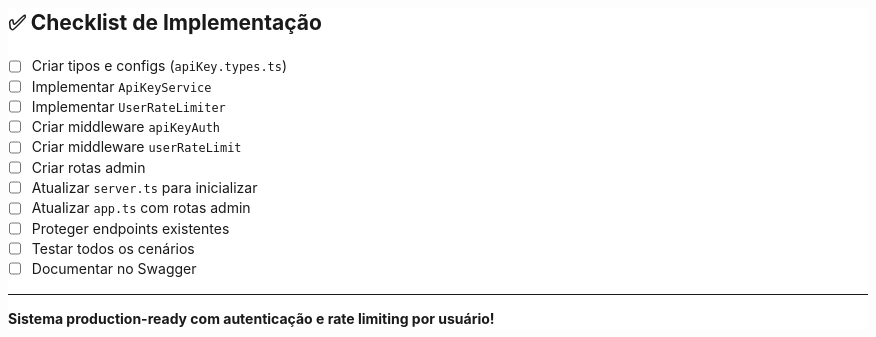 
## ✅ Checklist de Implementação

- [ ] Criar tipos e configs (`apiKey.types.ts`)
- [ ] Implementar `ApiKeyService`
- [ ] Implementar `UserRateLimiter`
- [ ] Criar middleware `apiKeyAuth`
- [ ] Criar middleware `userRateLimit`
- [ ] Criar rotas admin
- [ ] Atualizar `server.ts` para inicializar
- [ ] Atualizar `app.ts` com rotas admin
- [ ] Proteger endpoints existentes
- [ ] Testar todos os cenários
- [ ] Documentar no Swagger

---

**Sistema production-ready com autenticação e rate limiting por usuário!**